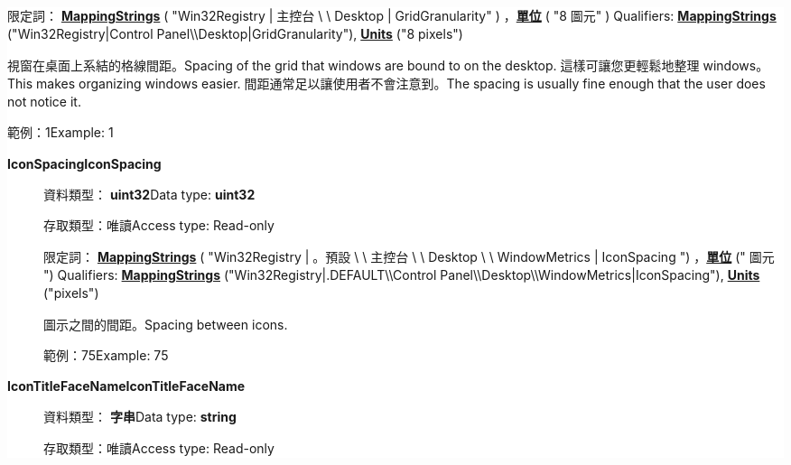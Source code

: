 <span data-ttu-id="515c3-152">限定詞： [**MappingStrings**](/windows/desktop/WmiSdk/standard-qualifiers) ( "Win32Registry \| 主控台 \\ \\ Desktop \| GridGranularity" ) ，[**單位**](/windows/desktop/WmiSdk/standard-qualifiers) ( "8 圖元" ) </span><span class="sxs-lookup"><span data-stu-id="515c3-152">Qualifiers: [**MappingStrings**](/windows/desktop/WmiSdk/standard-qualifiers) ("Win32Registry\|Control Panel\\\\Desktop\|GridGranularity"), [**Units**](/windows/desktop/WmiSdk/standard-qualifiers) ("8 pixels")</span></span>
</dt> </dl>

<span data-ttu-id="515c3-153">視窗在桌面上系結的格線間距。</span><span class="sxs-lookup"><span data-stu-id="515c3-153">Spacing of the grid that windows are bound to on the desktop.</span></span> <span data-ttu-id="515c3-154">這樣可讓您更輕鬆地整理 windows。</span><span class="sxs-lookup"><span data-stu-id="515c3-154">This makes organizing windows easier.</span></span> <span data-ttu-id="515c3-155">間距通常足以讓使用者不會注意到。</span><span class="sxs-lookup"><span data-stu-id="515c3-155">The spacing is usually fine enough that the user does not notice it.</span></span>

<span data-ttu-id="515c3-156">範例：1</span><span class="sxs-lookup"><span data-stu-id="515c3-156">Example: 1</span></span>

</dd> <dt>

<span data-ttu-id="515c3-157">**IconSpacing**</span><span class="sxs-lookup"><span data-stu-id="515c3-157">**IconSpacing**</span></span>
</dt> <dd> <dl> <dt>

<span data-ttu-id="515c3-158">資料類型： **uint32**</span><span class="sxs-lookup"><span data-stu-id="515c3-158">Data type: **uint32**</span></span>
</dt> <dt>

<span data-ttu-id="515c3-159">存取類型：唯讀</span><span class="sxs-lookup"><span data-stu-id="515c3-159">Access type: Read-only</span></span>
</dt> <dt>

<span data-ttu-id="515c3-160">限定詞： [**MappingStrings**](/windows/desktop/WmiSdk/standard-qualifiers) ( "Win32Registry \| 。預設 \\ \\ 主控台 \\ \\ Desktop \\ \\ WindowMetrics \| IconSpacing ") ，[**單位**](/windows/desktop/WmiSdk/standard-qualifiers) (" 圖元 ") </span><span class="sxs-lookup"><span data-stu-id="515c3-160">Qualifiers: [**MappingStrings**](/windows/desktop/WmiSdk/standard-qualifiers) ("Win32Registry\|.DEFAULT\\\\Control Panel\\\\Desktop\\\\WindowMetrics\|IconSpacing"), [**Units**](/windows/desktop/WmiSdk/standard-qualifiers) ("pixels")</span></span>
</dt> </dl>

<span data-ttu-id="515c3-161">圖示之間的間距。</span><span class="sxs-lookup"><span data-stu-id="515c3-161">Spacing between icons.</span></span>

<span data-ttu-id="515c3-162">範例：75</span><span class="sxs-lookup"><span data-stu-id="515c3-162">Example: 75</span></span>

</dd> <dt>

<span data-ttu-id="515c3-163">**IconTitleFaceName**</span><span class="sxs-lookup"><span data-stu-id="515c3-163">**IconTitleFaceName**</span></span>
</dt> <dd> <dl> <dt>

<span data-ttu-id="515c3-164">資料類型： **字串**</span><span class="sxs-lookup"><span data-stu-id="515c3-164">Data type: **string**</span></span>
</dt> <dt>

<span data-ttu-id="515c3-165">存取類型：唯讀</span><span class="sxs-lookup"><span data-stu-id="515c3-165">Access type: Read-only</span></span>
</dt> <dt>
